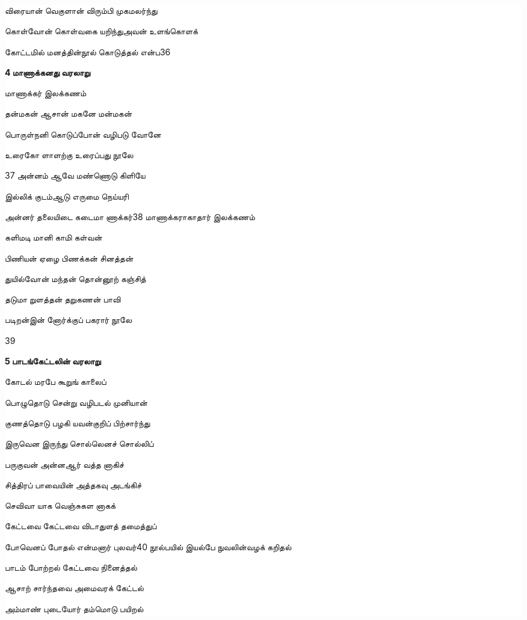 விரையான் வெகுளான் விரும்பி முகமலர்ந்து  

கொள்வோன் கொள்வகை யறிந்துஅவன் உளங்கொளக்  

கோட்டமில் மனத்தின்நூல் கொடுத்தல் என்ப36  

**4 மாணாக்கனது வரலாறு**  

மாணாக்கர் இலக்கணம்  

  

தன்மகன் ஆசான் மகனே மன்மகன்  

பொருள்நனி கொடுப்போன் வழிபடு வோனே  

உரைகோ ளாளற்கு உரைப்பது நூலே  

  

37 அன்னம் ஆவே மண்ணொடு கிளியே  

இல்லிக் குடம்ஆடு எருமை நெய்யரி  

அன்னர் தலையிடை கடைமா ணாக்கர்38 மாணாக்கராகாதார் இலக்கணம்  

  

களிமடி மானி காமி கள்வன்  

பிணியன் ஏழை பிணக்கன் சினத்தன்  

துயில்வோன் மந்தன் தொன்னூற் கஞ்சித்  

தடுமா றுளத்தன் தறுகணன் பாவி  

படிறன்இன் னோர்க்குப் பகரார் நூலே  

  

39  

**5 பாடங்கேட்டலின் வரலாறு**  

கோடல் மரபே கூறுங் காலைப்  

பொழுதொடு சென்று வழிபடல் முனியான்  

குணத்தொடு பழகி யவன்குறிப் பிற்சார்ந்து  

இருவென இருந்து சொல்லெனச் சொல்லிப்  

பருகுவன் அன்னஆர் வத்த னாகிச்  

சித்திரப் பாவையின் அத்தகவு அடங்கிச்  

செவிவா யாக வெஞ்சுகள னாகக்  

கேட்டவை கேட்டவை விடாதுளத் தமைத்துப்  

போவெனப் போதல் என்மனார் புலவர்40 நூல்பயில் இயல்பே நுவலின்வழக் கறிதல்  

பாடம் போற்றல் கேட்டவை நினைத்தல்  

ஆசாற் சார்ந்தவை அமைவரக் கேட்டல்  

அம்மாண் புடையோர் தம்மொடு பயிறல்  
